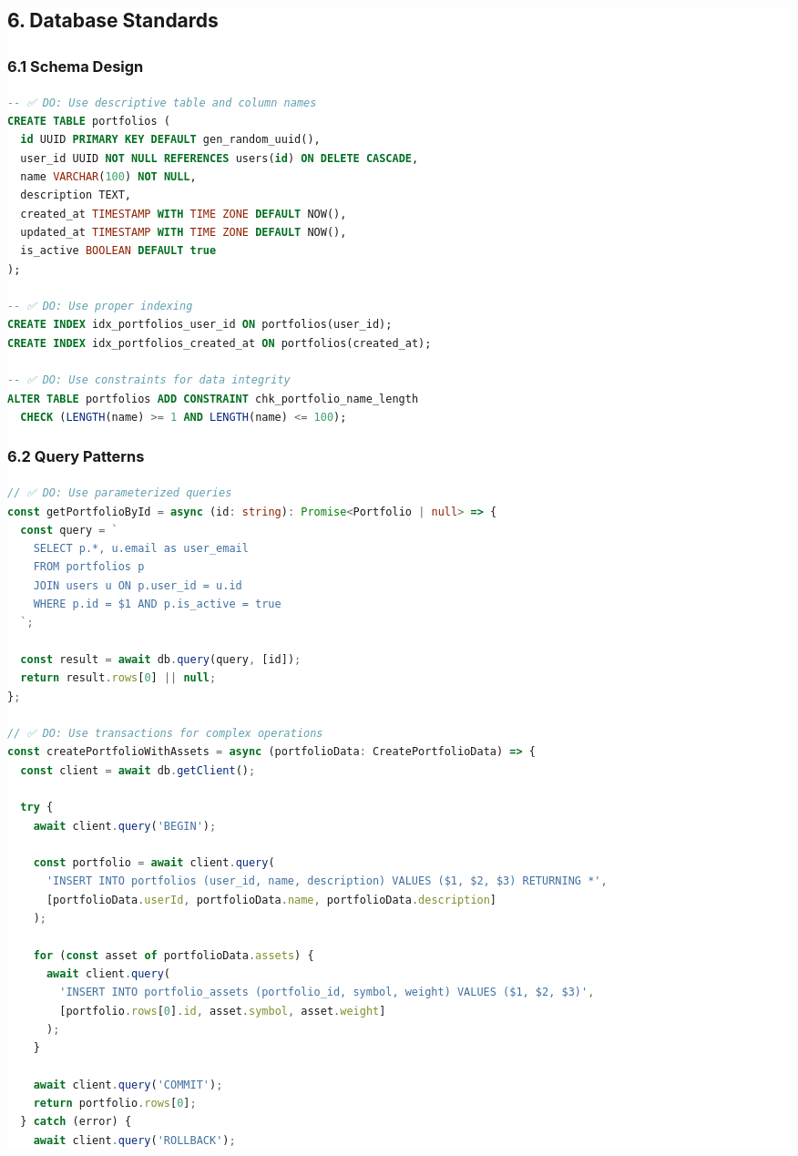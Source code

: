 
## 6. Database Standards

### 6.1 Schema Design
```sql
-- ✅ DO: Use descriptive table and column names
CREATE TABLE portfolios (
  id UUID PRIMARY KEY DEFAULT gen_random_uuid(),
  user_id UUID NOT NULL REFERENCES users(id) ON DELETE CASCADE,
  name VARCHAR(100) NOT NULL,
  description TEXT,
  created_at TIMESTAMP WITH TIME ZONE DEFAULT NOW(),
  updated_at TIMESTAMP WITH TIME ZONE DEFAULT NOW(),
  is_active BOOLEAN DEFAULT true
);

-- ✅ DO: Use proper indexing
CREATE INDEX idx_portfolios_user_id ON portfolios(user_id);
CREATE INDEX idx_portfolios_created_at ON portfolios(created_at);

-- ✅ DO: Use constraints for data integrity
ALTER TABLE portfolios ADD CONSTRAINT chk_portfolio_name_length 
  CHECK (LENGTH(name) >= 1 AND LENGTH(name) <= 100);
```

### 6.2 Query Patterns
```typescript
// ✅ DO: Use parameterized queries
const getPortfolioById = async (id: string): Promise<Portfolio | null> => {
  const query = `
    SELECT p.*, u.email as user_email
    FROM portfolios p
    JOIN users u ON p.user_id = u.id
    WHERE p.id = $1 AND p.is_active = true
  `;
  
  const result = await db.query(query, [id]);
  return result.rows[0] || null;
};

// ✅ DO: Use transactions for complex operations
const createPortfolioWithAssets = async (portfolioData: CreatePortfolioData) => {
  const client = await db.getClient();
  
  try {
    await client.query('BEGIN');
    
    const portfolio = await client.query(
      'INSERT INTO portfolios (user_id, name, description) VALUES ($1, $2, $3) RETURNING *',
      [portfolioData.userId, portfolioData.name, portfolioData.description]
    );
    
    for (const asset of portfolioData.assets) {
      await client.query(
        'INSERT INTO portfolio_assets (portfolio_id, symbol, weight) VALUES ($1, $2, $3)',
        [portfolio.rows[0].id, asset.symbol, asset.weight]
      );
    }
    
    await client.query('COMMIT');
    return portfolio.rows[0];
  } catch (error) {
    await client.query('ROLLBACK');
```